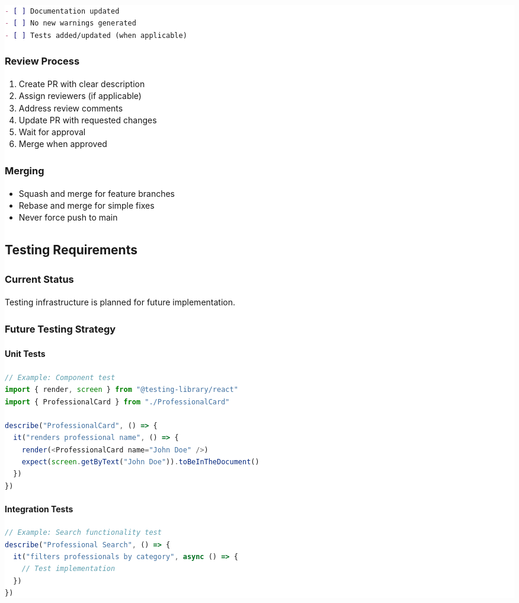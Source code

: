 ```markdown
- [ ] Documentation updated
- [ ] No new warnings generated
- [ ] Tests added/updated (when applicable)
```

### Review Process

1. Create PR with clear description
2. Assign reviewers (if applicable)
3. Address review comments
4. Update PR with requested changes
5. Wait for approval
6. Merge when approved

### Merging

- Squash and merge for feature branches
- Rebase and merge for simple fixes
- Never force push to main

## Testing Requirements

### Current Status

Testing infrastructure is planned for future implementation.

### Future Testing Strategy

#### Unit Tests

```typescript
// Example: Component test
import { render, screen } from "@testing-library/react"
import { ProfessionalCard } from "./ProfessionalCard"

describe("ProfessionalCard", () => {
  it("renders professional name", () => {
    render(<ProfessionalCard name="John Doe" />)
    expect(screen.getByText("John Doe")).toBeInTheDocument()
  })
})
```

#### Integration Tests

```typescript
// Example: Search functionality test
describe("Professional Search", () => {
  it("filters professionals by category", async () => {
    // Test implementation
  })
})
```
